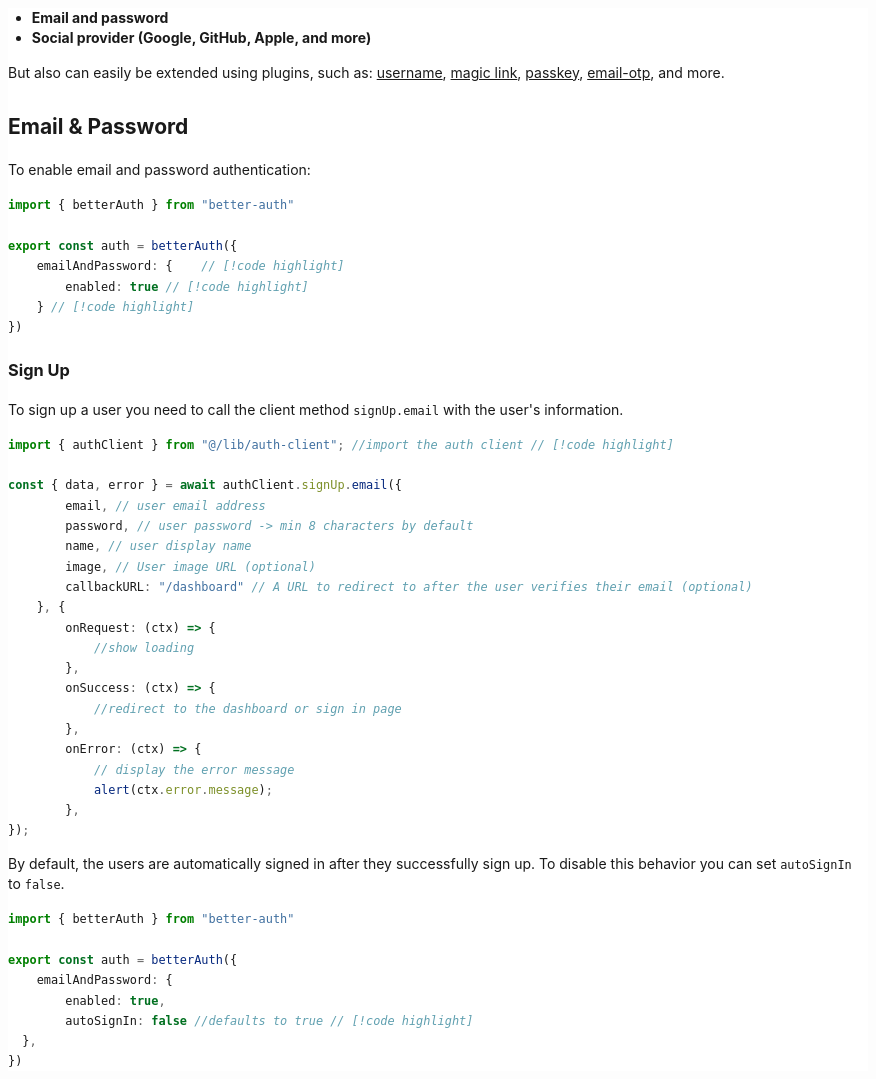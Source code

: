 * **Email and password**
* **Social provider (Google, GitHub, Apple, and more)**

But also can easily be extended using plugins, such as: [username](/docs/plugins/username), [magic link](/docs/plugins/magic-link), [passkey](/docs/plugins/passkey), [email-otp](/docs/plugins/email-otp), and more.

## Email & Password

To enable email and password authentication:

```ts title="auth.ts"
import { betterAuth } from "better-auth"

export const auth = betterAuth({
    emailAndPassword: {    // [!code highlight]
        enabled: true // [!code highlight]
    } // [!code highlight]
})
```

### Sign Up

To sign up a user you need to call the client method `signUp.email` with the user's information.

```ts title="sign-up.ts"
import { authClient } from "@/lib/auth-client"; //import the auth client // [!code highlight]

const { data, error } = await authClient.signUp.email({
        email, // user email address
        password, // user password -> min 8 characters by default
        name, // user display name
        image, // User image URL (optional)
        callbackURL: "/dashboard" // A URL to redirect to after the user verifies their email (optional)
    }, {
        onRequest: (ctx) => {
            //show loading
        },
        onSuccess: (ctx) => {
            //redirect to the dashboard or sign in page
        },
        onError: (ctx) => {
            // display the error message
            alert(ctx.error.message);
        },
});
```

By default, the users are automatically signed in after they successfully sign up. To disable this behavior you can set `autoSignIn` to `false`.

```ts title="auth.ts"
import { betterAuth } from "better-auth"

export const auth = betterAuth({
    emailAndPassword: {
    	enabled: true,
    	autoSignIn: false //defaults to true // [!code highlight]
  },
})
```
